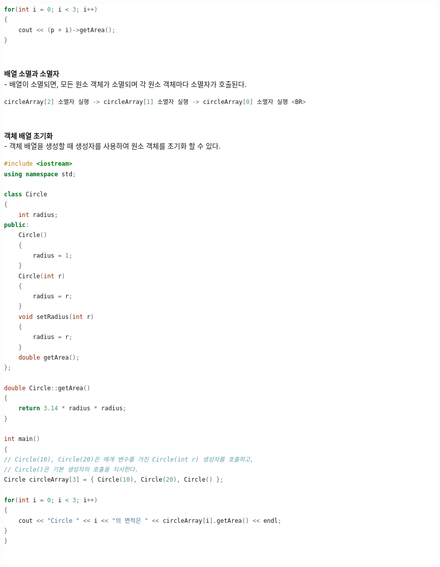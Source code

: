 ```C++
for(int i = 0; i < 3; i++)
{
    cout << (p + i)->getArea();
}
```
<BR>

**배열 소멸과 소멸자**<BR>- 배열이 소멸되면, 모든 원소 객체가 소멸되며 각 원소 객체마다 소멸자가 호출된다.<BR>
```C++
circleArray[2] 소멸자 실행 -> circleArray[1] 소멸자 실행 -> circleArray[0] 소멸자 실행 <BR>
```
<BR>

**객체 배열 초기화**<BR>- 객체 배열을 생성할 때 생성자를 사용하여 원소 객체를 초기화 할 수 있다.
```C++
#include <iostream>
using namespace std;

class Circle
{
    int radius;
public:
    Circle()
    { 
        radius = 1;
    }
    Circle(int r)
    {
        radius = r;
    }
    void setRadius(int r)
    {
        radius = r;
    }
    double getArea();
};

double Circle::getArea()
{
    return 3.14 * radius * radius;
}

int main()
{
// Circle(10), Circle(20)은 매개 변수를 가진 Circle(int r) 생성자를 호출하고,
// Circle()은 기본 생성자의 호출을 지시한다.
Circle circleArray[3] = { Circle(10), Circle(20), Circle() };

for(int i = 0; i < 3; i++)
{
    cout << "Circle " << i << "의 면적은 " << circleArray[i].getArea() << endl;
}
}
```
<BR>
